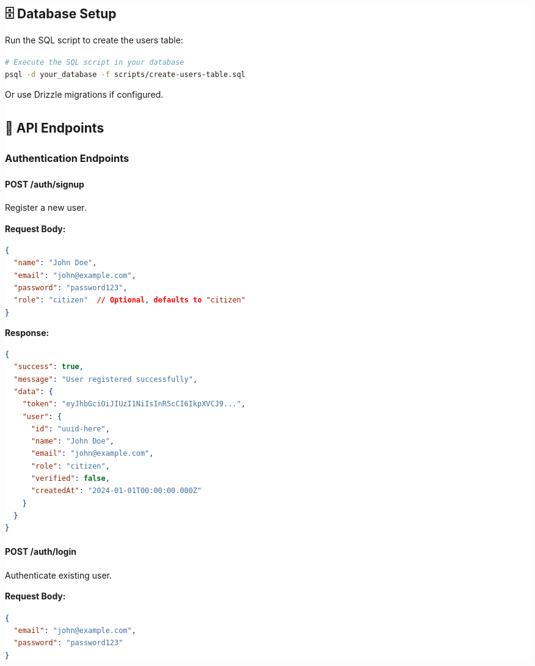 ## 🗄️ Database Setup

Run the SQL script to create the users table:

```bash
# Execute the SQL script in your database
psql -d your_database -f scripts/create-users-table.sql
```

Or use Drizzle migrations if configured.

## 🚀 API Endpoints

### Authentication Endpoints

#### POST /auth/signup
Register a new user.

**Request Body:**
```json
{
  "name": "John Doe",
  "email": "john@example.com",
  "password": "password123",
  "role": "citizen"  // Optional, defaults to "citizen"
}
```

**Response:**
```json
{
  "success": true,
  "message": "User registered successfully",
  "data": {
    "token": "eyJhbGciOiJIUzI1NiIsInR5cCI6IkpXVCJ9...",
    "user": {
      "id": "uuid-here",
      "name": "John Doe",
      "email": "john@example.com",
      "role": "citizen",
      "verified": false,
      "createdAt": "2024-01-01T00:00:00.000Z"
    }
  }
}
```

#### POST /auth/login
Authenticate existing user.

**Request Body:**
```json
{
  "email": "john@example.com",
  "password": "password123"
}
```
